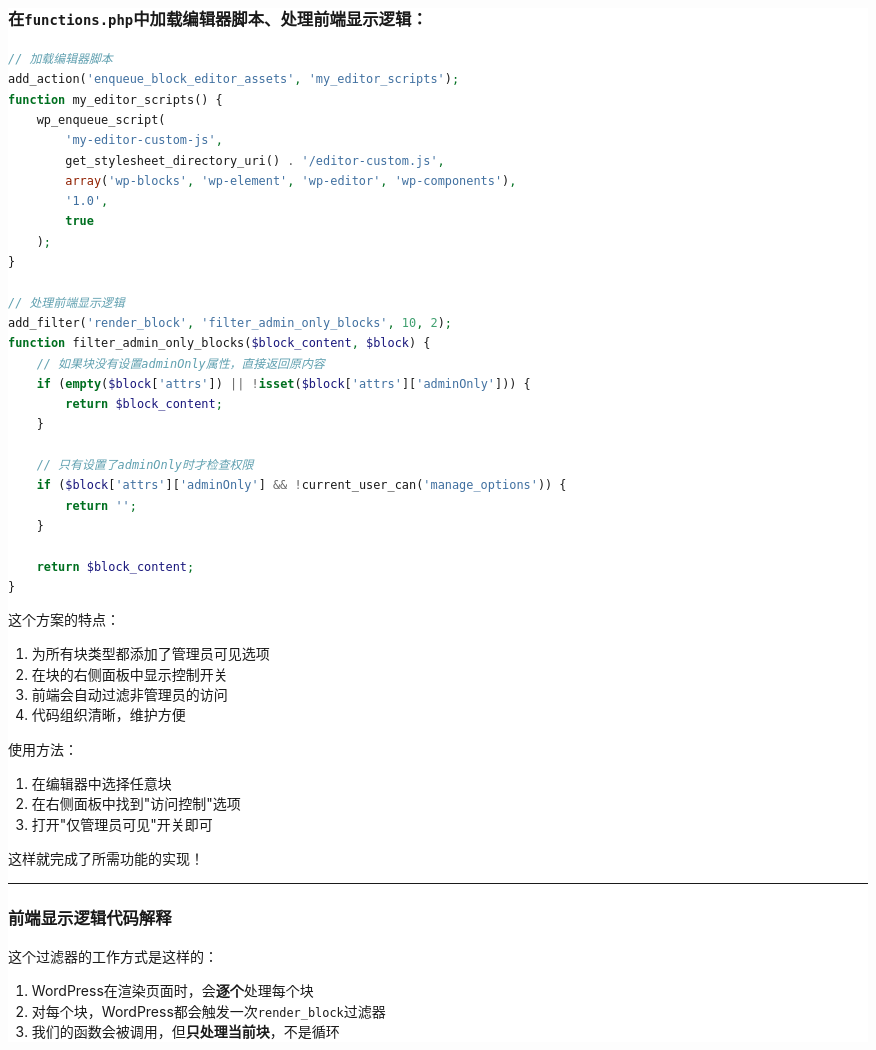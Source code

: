 ### 在`functions.php`中加载编辑器脚本、处理前端显示逻辑：

```php
// 加载编辑器脚本
add_action('enqueue_block_editor_assets', 'my_editor_scripts');
function my_editor_scripts() {
    wp_enqueue_script(
        'my-editor-custom-js', 
        get_stylesheet_directory_uri() . '/editor-custom.js', 
        array('wp-blocks', 'wp-element', 'wp-editor', 'wp-components'), 
        '1.0', 
        true
    );
}

// 处理前端显示逻辑
add_filter('render_block', 'filter_admin_only_blocks', 10, 2);
function filter_admin_only_blocks($block_content, $block) {
    // 如果块没有设置adminOnly属性，直接返回原内容
    if (empty($block['attrs']) || !isset($block['attrs']['adminOnly'])) {
        return $block_content;
    }
    
    // 只有设置了adminOnly时才检查权限
    if ($block['attrs']['adminOnly'] && !current_user_can('manage_options')) {
        return '';
    }
    
    return $block_content;
}
```

这个方案的特点：
1. 为所有块类型都添加了管理员可见选项
2. 在块的右侧面板中显示控制开关
3. 前端会自动过滤非管理员的访问
4. 代码组织清晰，维护方便

使用方法：
1. 在编辑器中选择任意块
2. 在右侧面板中找到"访问控制"选项
3. 打开"仅管理员可见"开关即可

这样就完成了所需功能的实现！

---

### 前端显示逻辑代码解释

这个过滤器的工作方式是这样的：

1. WordPress在渲染页面时，会**逐个**处理每个块
2. 对每个块，WordPress都会触发一次`render_block`过滤器
3. 我们的函数会被调用，但**只处理当前块**，不是循环
